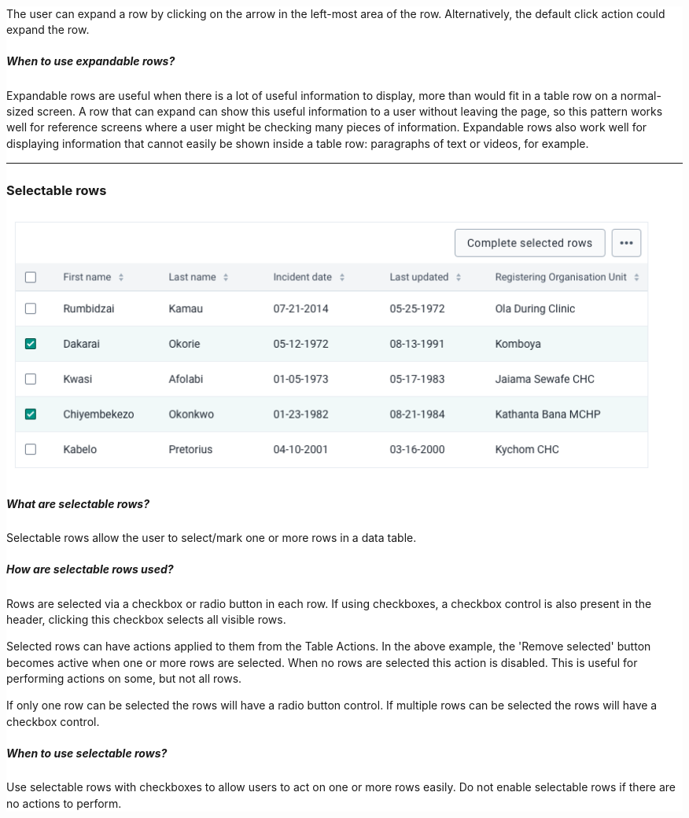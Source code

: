 The user can expand a row by clicking on the arrow in the left-most area of the row. Alternatively, the default click action could expand the row.

##### When to use expandable rows?

Expandable rows are useful when there is a lot of useful information to display, more than would fit in a table row on a normal-sized screen. A row that can expand can show this useful information to a user without leaving the page, so this pattern works well for reference screens where a user might be checking many pieces of information. Expandable rows also work well for displaying information that cannot easily be shown inside a table row: paragraphs of text or videos, for example.

---

### Selectable rows

![](../images/data-table/selectable.png)

##### What are selectable rows?

Selectable rows allow the user to select/mark one or more rows in a data table.

##### How are selectable rows used?

Rows are selected via a checkbox or radio button in each row. If using checkboxes, a checkbox control is also present in the header, clicking this checkbox selects all visible rows.

Selected rows can have actions applied to them from the Table Actions. In the above example, the 'Remove selected' button becomes active when one or more rows are selected. When no rows are selected this action is disabled. This is useful for performing actions on some, but not all rows.

If only one row can be selected the rows will have a radio button control. If multiple rows can be selected the rows will have a checkbox control.

##### When to use selectable rows?

Use selectable rows with checkboxes to allow users to act on one or more rows easily. Do not enable selectable rows if there are no actions to perform.
